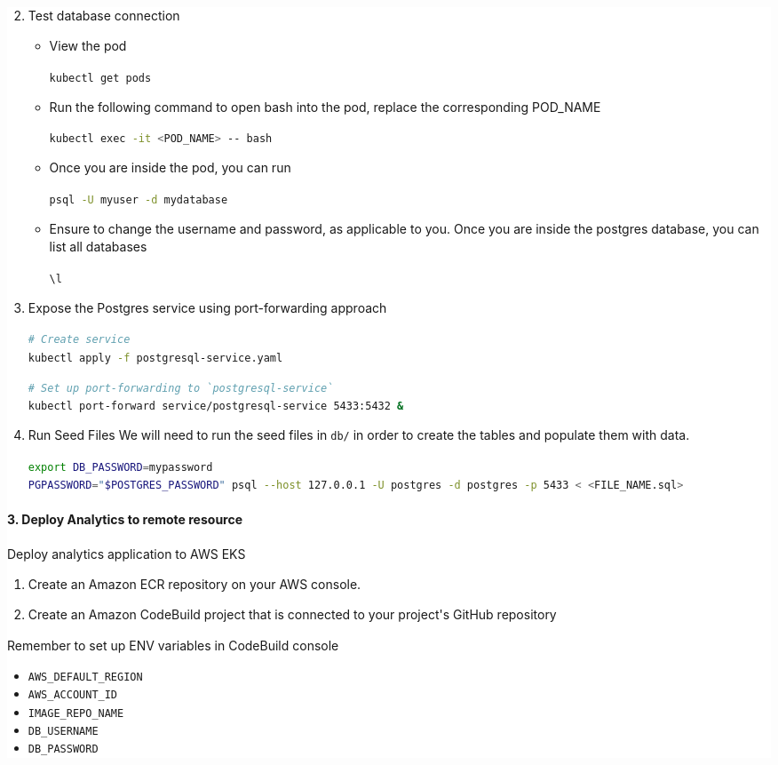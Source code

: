 2. Test database connection<br>
    - View the pod
        ```bash
        kubectl get pods
        ```
    - Run the following command to open bash into the pod, replace the corresponding POD_NAME
        ```bash
        kubectl exec -it <POD_NAME> -- bash
        ```
    - Once you are inside the pod, you can run
        ```bash
        psql -U myuser -d mydatabase
        ```
    - Ensure to change the username and password, as applicable to you. Once you are inside the postgres database, you can list all databases
        ```bash
        \l
        ```

3. Expose the Postgres service using port-forwarding approach
    ```bash
    # Create service
    kubectl apply -f postgresql-service.yaml
    ```

    ```bash
    # Set up port-forwarding to `postgresql-service`
    kubectl port-forward service/postgresql-service 5433:5432 &
    ```

4. Run Seed Files
We will need to run the seed files in `db/` in order to create the tables and populate them with data.

    ```bash
    export DB_PASSWORD=mypassword
    PGPASSWORD="$POSTGRES_PASSWORD" psql --host 127.0.0.1 -U postgres -d postgres -p 5433 < <FILE_NAME.sql>
    ```

#### 3. Deploy Analytics to remote resource 
Deploy analytics application to AWS EKS

1. Create an Amazon ECR repository on your AWS console.

2. Create an Amazon CodeBuild project that is connected to your project's GitHub repository

Remember to set up ENV variables in CodeBuild console

* `AWS_DEFAULT_REGION`
* `AWS_ACCOUNT_ID`
* `IMAGE_REPO_NAME`
* `DB_USERNAME`
* `DB_PASSWORD`

